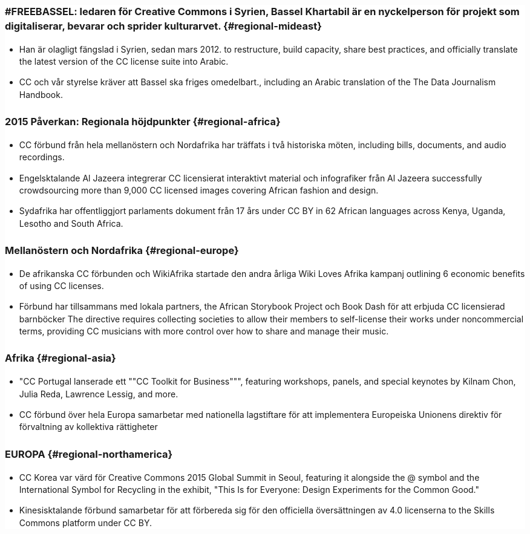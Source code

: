 <div id="regional-highlights">

### #FREEBASSEL: ledaren för Creative Commons i Syrien, Bassel Khartabil är en nyckelperson för projekt som digitaliserar, bevarar och sprider kulturarvet. {#regional-mideast}

* Han är olagligt fängslad i Syrien, sedan mars 2012. to restructure, build capacity, share best
practices, and officially translate the latest version of the CC
license suite into Arabic.

* CC och vår styrelse kräver att Bassel ska friges omedelbart., including an Arabic translation of
the The Data Journalism Handbook.

### 2015 Påverkan: Regionala höjdpunkter  {#regional-africa}

* CC förbund från hela mellanöstern och Nordafrika har träffats i två historiska möten, including bills, documents, and audio recordings.

* Engelsktalande Al Jazeera integrerar CC licensierat interaktivt material och infografiker från Al Jazeera successfully crowdsourcing more than 9,000 CC
licensed images covering African fashion and design.

* Sydafrika har offentliggjort parlaments dokument från 17 års under CC BY in 62 African languages across Kenya, Uganda, Lesotho and South Africa.

### Mellanöstern och Nordafrika {#regional-europe}

* De afrikanska CC förbunden och WikiAfrika startade den andra årliga Wiki Loves Afrika kampanj outlining 6
economic benefits of using CC licenses.

* Förbund har tillsammans med lokala partners, the African Storybook Project och Book Dash för att erbjuda CC licensierad barnböcker The directive requires collecting societies to allow their
members to self-license their works under noncommercial terms,
providing CC musicians with more control over how to share and manage
their music.

### Afrika {#regional-asia}

* "CC Portugal lanserade ett ""CC Toolkit for Business""",
featuring workshops, panels, and special keynotes by Kilnam Chon, Julia
Reda, Lawrence Lessig, and more.

* CC förbund över hela Europa samarbetar med nationella lagstiftare för att implementera Europeiska Unionens direktiv för förvaltning av kollektiva rättigheter 

### EUROPA {#regional-northamerica}

* CC Korea var värd för Creative Commons 2015 Global Summit in Seoul, featuring it alongside the @ symbol
and the International Symbol for Recycling in the exhibit, "This Is for
Everyone: Design Experiments for the Common Good."

* Kinesisktalande förbund samarbetar för att förbereda sig för den officiella översättningen av 4.0 licenserna to the Skills Commons
platform under CC BY.
